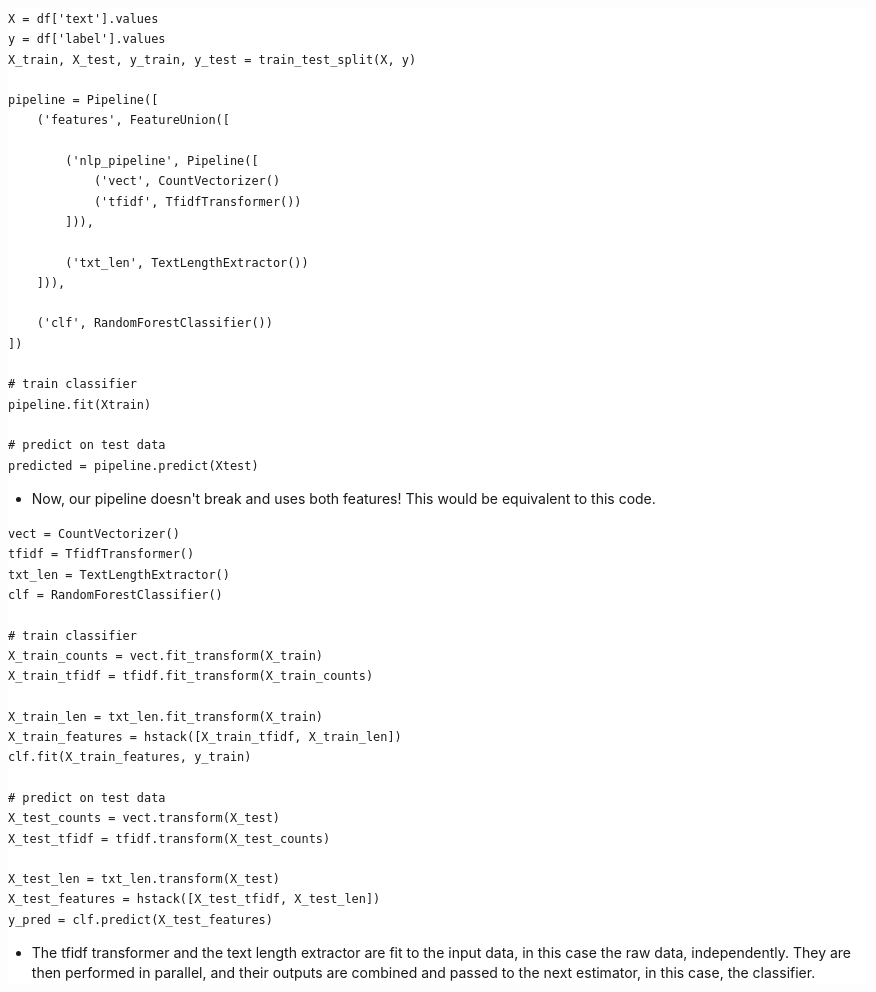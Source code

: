 ```
X = df['text'].values
y = df['label'].values
X_train, X_test, y_train, y_test = train_test_split(X, y)

pipeline = Pipeline([
    ('features', FeatureUnion([

        ('nlp_pipeline', Pipeline([
            ('vect', CountVectorizer()
            ('tfidf', TfidfTransformer())
        ])),

        ('txt_len', TextLengthExtractor())
    ])),

    ('clf', RandomForestClassifier())
])

# train classifier
pipeline.fit(Xtrain)

# predict on test data
predicted = pipeline.predict(Xtest)
```

- Now, our pipeline doesn't break and uses both features! This would be equivalent to this code.

```
vect = CountVectorizer()
tfidf = TfidfTransformer()
txt_len = TextLengthExtractor()
clf = RandomForestClassifier()

# train classifier
X_train_counts = vect.fit_transform(X_train)
X_train_tfidf = tfidf.fit_transform(X_train_counts)

X_train_len = txt_len.fit_transform(X_train)
X_train_features = hstack([X_train_tfidf, X_train_len])
clf.fit(X_train_features, y_train)

# predict on test data
X_test_counts = vect.transform(X_test)
X_test_tfidf = tfidf.transform(X_test_counts)

X_test_len = txt_len.transform(X_test)
X_test_features = hstack([X_test_tfidf, X_test_len])
y_pred = clf.predict(X_test_features)
```

- The tfidf transformer and the text length extractor are fit to the input data, in this case the raw data, independently. They are then performed in parallel, and their outputs are combined and passed to the next estimator, in this case, the classifier.
